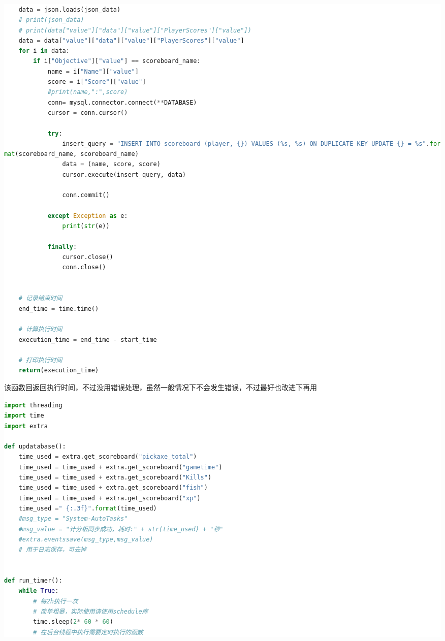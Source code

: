 ```python extra.py
    data = json.loads(json_data)
    # print(json_data)
    # print(data["value"]["data"]["value"]["PlayerScores"]["value"])
    data = data["value"]["data"]["value"]["PlayerScores"]["value"]
    for i in data:
        if i["Objective"]["value"] == scoreboard_name:
            name = i["Name"]["value"]
            score = i["Score"]["value"]
            #print(name,":",score)
            conn= mysql.connector.connect(**DATABASE)
            cursor = conn.cursor()
            
            try:
                insert_query = "INSERT INTO scoreboard (player, {}) VALUES (%s, %s) ON DUPLICATE KEY UPDATE {} = %s".format(scoreboard_name, scoreboard_name)
                data = (name, score, score)
                cursor.execute(insert_query, data)

                conn.commit()
            
            except Exception as e:
                print(str(e))
            
            finally:
                cursor.close()
                conn.close()


    # 记录结束时间
    end_time = time.time()

    # 计算执行时间
    execution_time = end_time - start_time

    # 打印执行时间
    return(execution_time)
```

​	该函数回返回执行时间，不过没用错误处理，虽然一般情况下不会发生错误，不过最好也改进下再用

```python main.py
import threading
import time
import extra

def updatabase():
    time_used = extra.get_scoreboard("pickaxe_total")
    time_used = time_used + extra.get_scoreboard("gametime")
    time_used = time_used + extra.get_scoreboard("Kills")
    time_used = time_used + extra.get_scoreboard("fish")
    time_used = time_used + extra.get_scoreboard("xp")
    time_used =" {:.3f}".format(time_used)
    #msg_type = "System-AutoTasks"
    #msg_value = "计分板同步成功，耗时:" + str(time_used) + "秒"
    #extra.eventssave(msg_type,msg_value)
    # 用于日志保存，可去掉
                          
                  
def run_timer():
    while True:
        # 每2h执行一次
        # 简单粗暴，实际使用请使用schedule库
        time.sleep(2* 60 * 60)
        # 在后台线程中执行需要定时执行的函数
```